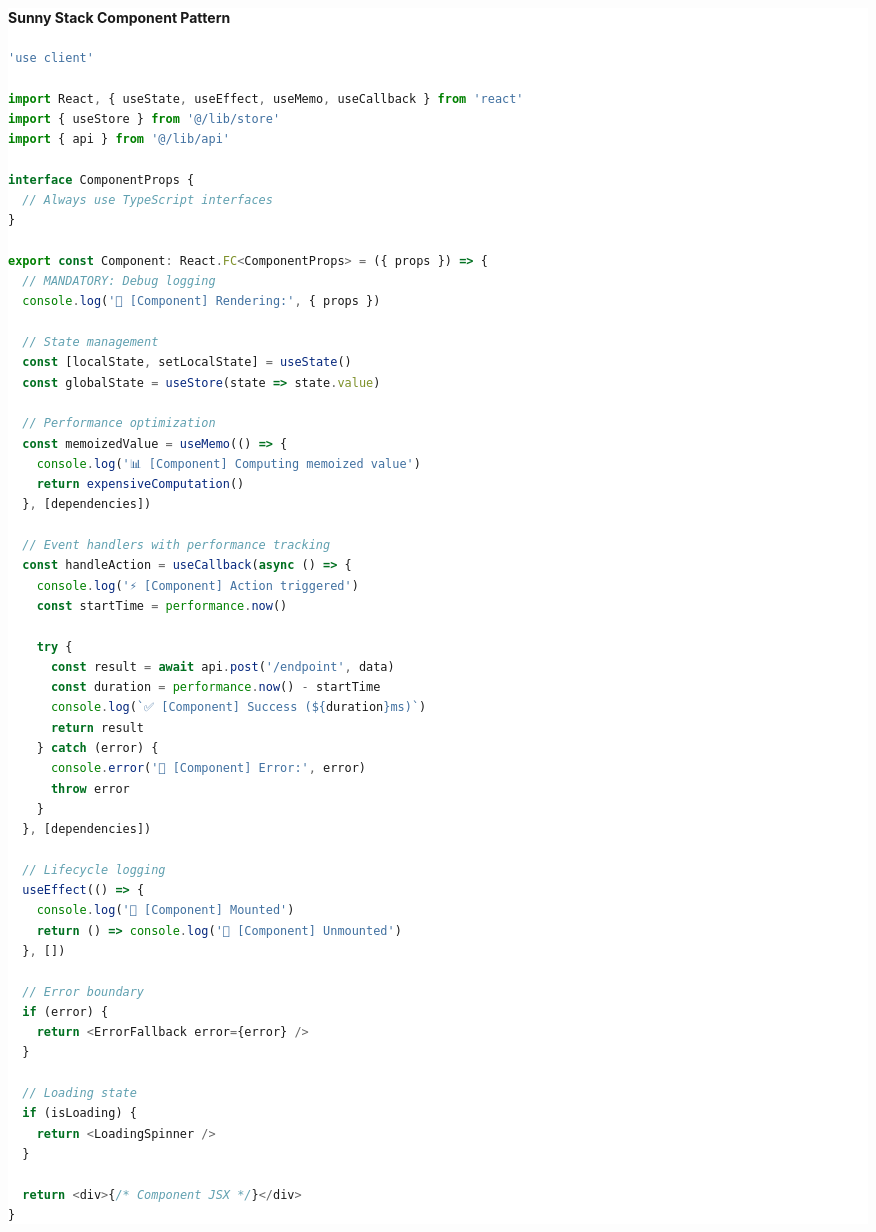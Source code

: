 #### Sunny Stack Component Pattern
```typescript
'use client'

import React, { useState, useEffect, useMemo, useCallback } from 'react'
import { useStore } from '@/lib/store'
import { api } from '@/lib/api'

interface ComponentProps {
  // Always use TypeScript interfaces
}

export const Component: React.FC<ComponentProps> = ({ props }) => {
  // MANDATORY: Debug logging
  console.log('🔧 [Component] Rendering:', { props })
  
  // State management
  const [localState, setLocalState] = useState()
  const globalState = useStore(state => state.value)
  
  // Performance optimization
  const memoizedValue = useMemo(() => {
    console.log('📊 [Component] Computing memoized value')
    return expensiveComputation()
  }, [dependencies])
  
  // Event handlers with performance tracking
  const handleAction = useCallback(async () => {
    console.log('⚡ [Component] Action triggered')
    const startTime = performance.now()
    
    try {
      const result = await api.post('/endpoint', data)
      const duration = performance.now() - startTime
      console.log(`✅ [Component] Success (${duration}ms)`)
      return result
    } catch (error) {
      console.error('🚨 [Component] Error:', error)
      throw error
    }
  }, [dependencies])
  
  // Lifecycle logging
  useEffect(() => {
    console.log('🔧 [Component] Mounted')
    return () => console.log('🔧 [Component] Unmounted')
  }, [])
  
  // Error boundary
  if (error) {
    return <ErrorFallback error={error} />
  }
  
  // Loading state
  if (isLoading) {
    return <LoadingSpinner />
  }
  
  return <div>{/* Component JSX */}</div>
}
```
